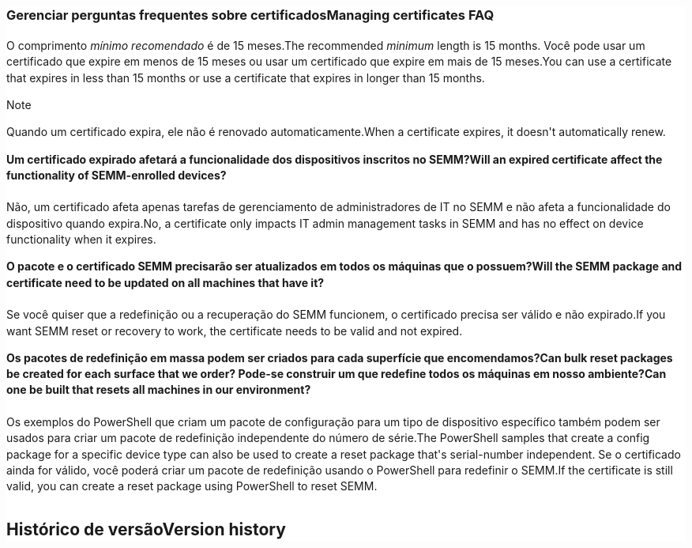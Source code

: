 ### <a name="managing-certificates-faq"></a><span data-ttu-id="17684-302">Gerenciar perguntas frequentes sobre certificados</span><span class="sxs-lookup"><span data-stu-id="17684-302">Managing certificates FAQ</span></span>

<span data-ttu-id="17684-303">O comprimento *mínimo recomendado* é de 15 meses.</span><span class="sxs-lookup"><span data-stu-id="17684-303">The recommended *minimum* length is 15 months.</span></span> <span data-ttu-id="17684-304">Você pode usar um certificado que expire em menos de 15 meses ou usar um certificado que expire em mais de 15 meses.</span><span class="sxs-lookup"><span data-stu-id="17684-304">You can use a certificate that expires in less than 15 months or use a certificate that expires in longer than 15 months.</span></span>

>[!NOTE] 
><span data-ttu-id="17684-305">Quando um certificado expira, ele não é renovado automaticamente.</span><span class="sxs-lookup"><span data-stu-id="17684-305">When a certificate expires, it doesn't automatically renew.</span></span> 

**<span data-ttu-id="17684-306">Um certificado expirado afetará a funcionalidade dos dispositivos inscritos no SEMM?</span><span class="sxs-lookup"><span data-stu-id="17684-306">Will an expired certificate affect the functionality of SEMM-enrolled devices?</span></span>**<br><br>
<span data-ttu-id="17684-307">Não, um certificado afeta apenas tarefas de gerenciamento de administradores de IT no SEMM e não afeta a funcionalidade do dispositivo quando expira.</span><span class="sxs-lookup"><span data-stu-id="17684-307">No, a certificate only impacts IT admin management tasks in SEMM and has no effect on device functionality when it expires.</span></span>

**<span data-ttu-id="17684-308">O pacote e o certificado SEMM precisarão ser atualizados em todos os máquinas que o possuem?</span><span class="sxs-lookup"><span data-stu-id="17684-308">Will the SEMM package and certificate need to be updated on all machines that have it?</span></span>**<br><br>
<span data-ttu-id="17684-309">Se você quiser que a redefinição ou a recuperação do SEMM funcionem, o certificado precisa ser válido e não expirado.</span><span class="sxs-lookup"><span data-stu-id="17684-309">If you want SEMM reset or recovery to work, the certificate needs to be valid and not expired.</span></span> 

**<span data-ttu-id="17684-310">Os pacotes de redefinição em massa podem ser criados para cada superfície que encomendamos?</span><span class="sxs-lookup"><span data-stu-id="17684-310">Can bulk reset packages be created for each surface that we order?</span></span> <span data-ttu-id="17684-311">Pode-se construir um que redefine todos os máquinas em nosso ambiente?</span><span class="sxs-lookup"><span data-stu-id="17684-311">Can one be built that resets all machines in our environment?</span></span>**<br><br>
<span data-ttu-id="17684-312">Os exemplos do PowerShell que criam um pacote de configuração para um tipo de dispositivo específico também podem ser usados para criar um pacote de redefinição independente do número de série.</span><span class="sxs-lookup"><span data-stu-id="17684-312">The PowerShell samples that create a config package for a specific device type can also be used to create a reset package that's serial-number independent.</span></span> <span data-ttu-id="17684-313">Se o certificado ainda for válido, você poderá criar um pacote de redefinição usando o PowerShell para redefinir o SEMM.</span><span class="sxs-lookup"><span data-stu-id="17684-313">If the certificate is still valid, you can create a reset package using PowerShell to reset SEMM.</span></span>

## <a name="version-history"></a><span data-ttu-id="17684-314">Histórico de versão</span><span class="sxs-lookup"><span data-stu-id="17684-314">Version history</span></span>
